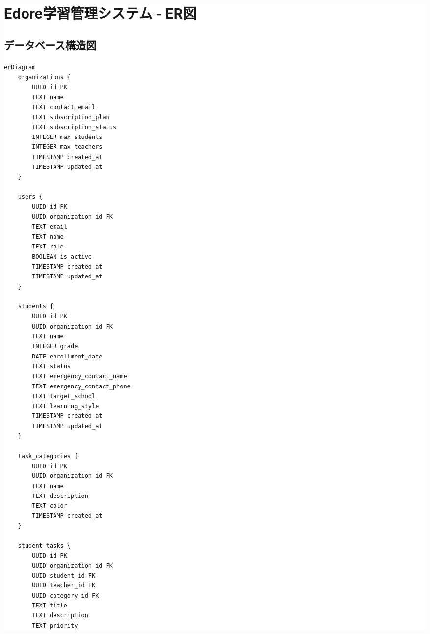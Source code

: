# Edore学習管理システム - ER図

## データベース構造図

```mermaid
erDiagram
    organizations {
        UUID id PK
        TEXT name
        TEXT contact_email
        TEXT subscription_plan
        TEXT subscription_status
        INTEGER max_students
        INTEGER max_teachers
        TIMESTAMP created_at
        TIMESTAMP updated_at
    }
    
    users {
        UUID id PK
        UUID organization_id FK
        TEXT email
        TEXT name
        TEXT role
        BOOLEAN is_active
        TIMESTAMP created_at
        TIMESTAMP updated_at
    }
    
    students {
        UUID id PK
        UUID organization_id FK
        TEXT name
        INTEGER grade
        DATE enrollment_date
        TEXT status
        TEXT emergency_contact_name
        TEXT emergency_contact_phone
        TEXT target_school
        TEXT learning_style
        TIMESTAMP created_at
        TIMESTAMP updated_at
    }
    
    task_categories {
        UUID id PK
        UUID organization_id FK
        TEXT name
        TEXT description
        TEXT color
        TIMESTAMP created_at
    }
    
    student_tasks {
        UUID id PK
        UUID organization_id FK
        UUID student_id FK
        UUID teacher_id FK
        UUID category_id FK
        TEXT title
        TEXT description
        TEXT priority
```